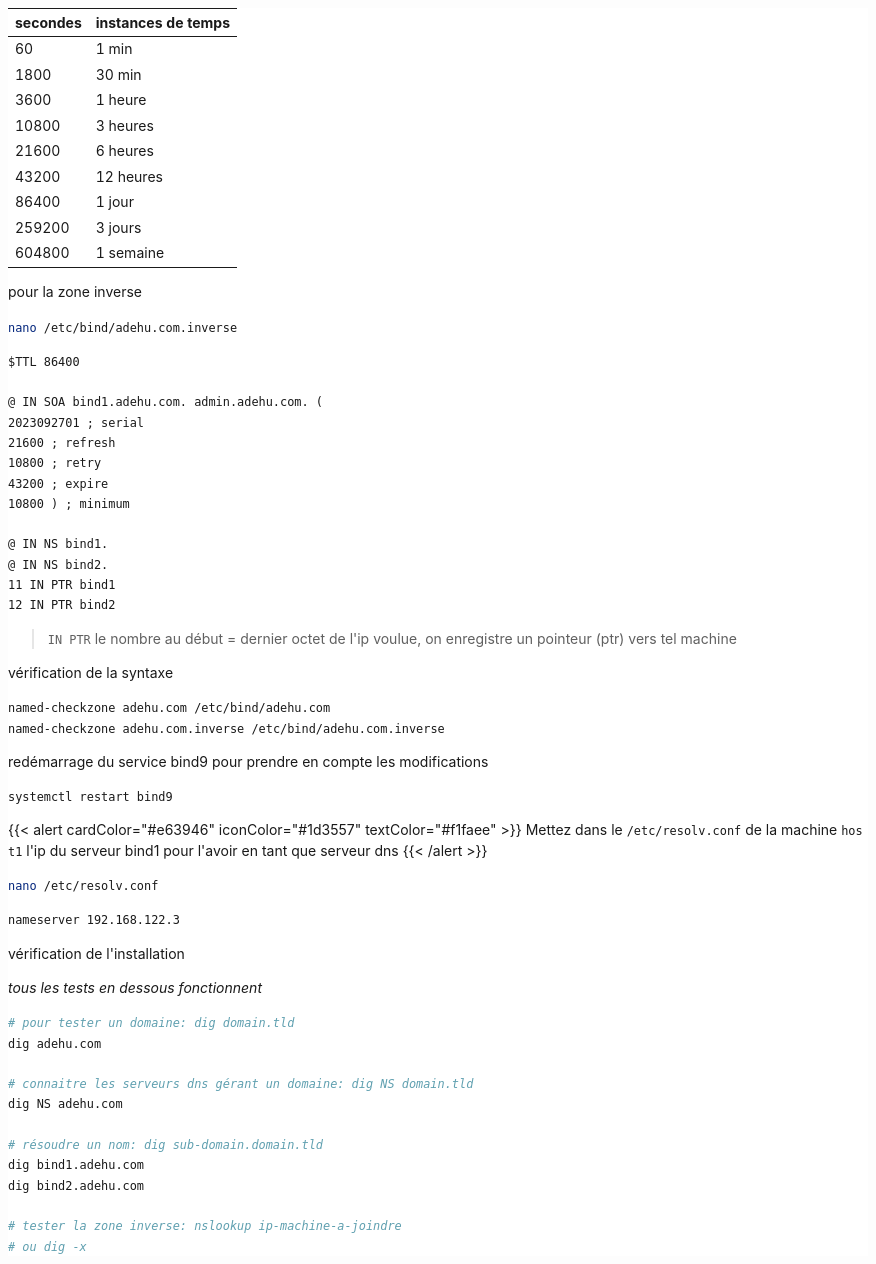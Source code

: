 <table><thead><tr><th>secondes</th><th>instances de temps</th></tr></thead><tbody><tr><td>60</td><td>1 min</td></tr><tr><td>1800</td><td>30 min</td></tr><tr><td>3600</td><td>1 heure</td></tr><tr><td>10800</td><td>3 heures</td></tr><tr><td>21600</td><td>6 heures</td></tr><tr><td>43200</td><td>12 heures</td></tr><tr><td>86400</td><td>1 jour</td></tr><tr><td>259200<br></td><td>3 jours</td></tr><tr><td>604800</td><td>1 semaine</td></tr></tbody></table>

pour la zone inverse

```bash
nano /etc/bind/adehu.com.inverse
```

```txt {linenos=table, hl_lines=["1-100"]}
$TTL 86400

@ IN SOA bind1.adehu.com. admin.adehu.com. (
2023092701 ; serial
21600 ; refresh
10800 ; retry
43200 ; expire
10800 ) ; minimum

@ IN NS bind1.
@ IN NS bind2.
11 IN PTR bind1
12 IN PTR bind2
```
> `IN PTR` le nombre au début = dernier octet de l'ip voulue, on enregistre un pointeur (ptr) vers tel machine

vérification de la syntaxe

```bash
named-checkzone adehu.com /etc/bind/adehu.com
named-checkzone adehu.com.inverse /etc/bind/adehu.com.inverse
```

redémarrage du service bind9 pour prendre en compte les modifications

```bash
systemctl restart bind9
```

{{< alert cardColor="#e63946" iconColor="#1d3557" textColor="#f1faee" >}}
Mettez dans le `/etc/resolv.conf` de la machine `host1` l'ip du serveur bind1 pour l'avoir en tant que serveur dns
{{< /alert >}}

```bash
nano /etc/resolv.conf
```

```bash {linenos=table, hl_lines=1}
nameserver 192.168.122.3
```

vérification de l'installation

*tous les tests en dessous fonctionnent*
```bash
# pour tester un domaine: dig domain.tld
dig adehu.com

# connaitre les serveurs dns gérant un domaine: dig NS domain.tld
dig NS adehu.com

# résoudre un nom: dig sub-domain.domain.tld
dig bind1.adehu.com
dig bind2.adehu.com

# tester la zone inverse: nslookup ip-machine-a-joindre
# ou dig -x
```